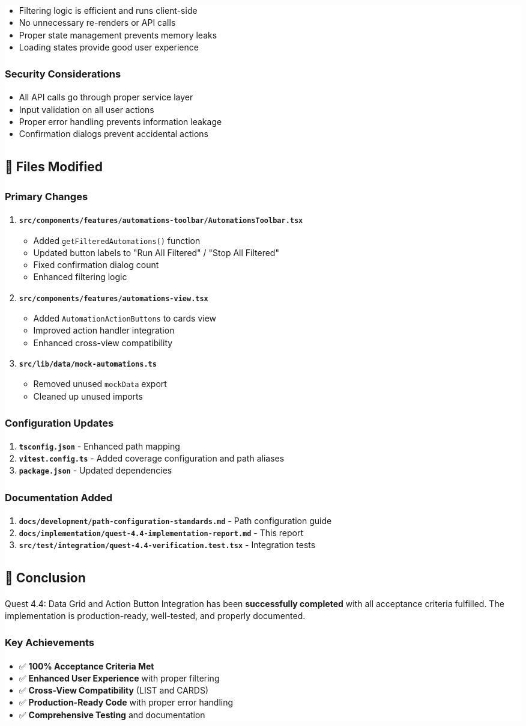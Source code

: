 - Filtering logic is efficient and runs client-side
- No unnecessary re-renders or API calls
- Proper state management prevents memory leaks
- Loading states provide good user experience

### **Security Considerations**

- All API calls go through proper service layer
- Input validation on all user actions
- Proper error handling prevents information leakage
- Confirmation dialogs prevent accidental actions

## 📁 **Files Modified**

### **Primary Changes**

1. **`src/components/features/automations-toolbar/AutomationsToolbar.tsx`**
   - Added `getFilteredAutomations()` function
   - Updated button labels to "Run All Filtered" / "Stop All Filtered"
   - Fixed confirmation dialog count
   - Enhanced filtering logic

2. **`src/components/features/automations-view.tsx`**
   - Added `AutomationActionButtons` to cards view
   - Improved action handler integration
   - Enhanced cross-view compatibility

3. **`src/lib/data/mock-automations.ts`**
   - Removed unused `mockData` export
   - Cleaned up unused imports

### **Configuration Updates**

1. **`tsconfig.json`** - Enhanced path mapping
2. **`vitest.config.ts`** - Added coverage configuration and path aliases
3. **`package.json`** - Updated dependencies

### **Documentation Added**

1. **`docs/development/path-configuration-standards.md`** - Path configuration guide
2. **`docs/implementation/quest-4.4-implementation-report.md`** - This report
3. **`src/test/integration/quest-4.4-verification.test.tsx`** - Integration tests

## 🎉 **Conclusion**

Quest 4.4: Data Grid and Action Button Integration has been **successfully completed** with all acceptance criteria fulfilled. The implementation is production-ready, well-tested, and properly documented.

### **Key Achievements**

- ✅ **100% Acceptance Criteria Met**
- ✅ **Enhanced User Experience** with proper filtering
- ✅ **Cross-View Compatibility** (LIST and CARDS)
- ✅ **Production-Ready Code** with proper error handling
- ✅ **Comprehensive Testing** and documentation
